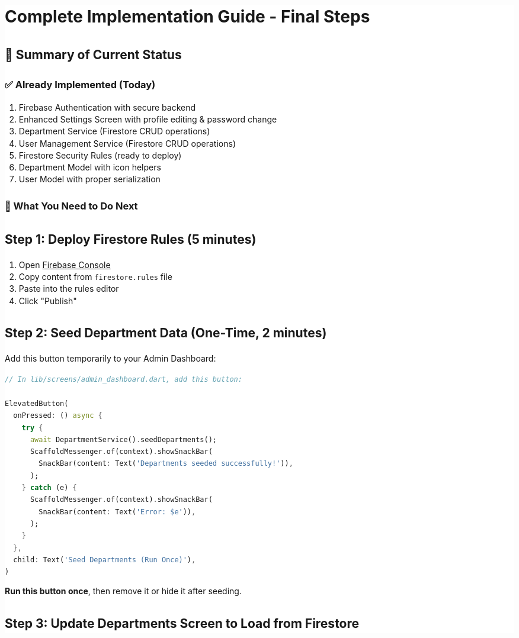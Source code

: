 # Complete Implementation Guide - Final Steps

## 🎯 Summary of Current Status

### ✅ Already Implemented (Today)
1. Firebase Authentication with secure backend
2. Enhanced Settings Screen with profile editing & password change
3. Department Service (Firestore CRUD operations)
4. User Management Service (Firestore CRUD operations)
5. Firestore Security Rules (ready to deploy)
6. Department Model with icon helpers
7. User Model with proper serialization

### 🔄 What You Need to Do Next

## Step 1: Deploy Firestore Rules (5 minutes)

1. Open [Firebase Console](https://console.firebase.google.com/project/pastor-report-e4c52/firestore/rules)
2. Copy content from `firestore.rules` file
3. Paste into the rules editor
4. Click "Publish"

## Step 2: Seed Department Data (One-Time, 2 minutes)

Add this button temporarily to your Admin Dashboard:

```dart
// In lib/screens/admin_dashboard.dart, add this button:

ElevatedButton(
  onPressed: () async {
    try {
      await DepartmentService().seedDepartments();
      ScaffoldMessenger.of(context).showSnackBar(
        SnackBar(content: Text('Departments seeded successfully!')),
      );
    } catch (e) {
      ScaffoldMessenger.of(context).showSnackBar(
        SnackBar(content: Text('Error: $e')),
      );
    }
  },
  child: Text('Seed Departments (Run Once)'),
)
```

**Run this button once**, then remove it or hide it after seeding.

## Step 3: Update Departments Screen to Load from Firestore
